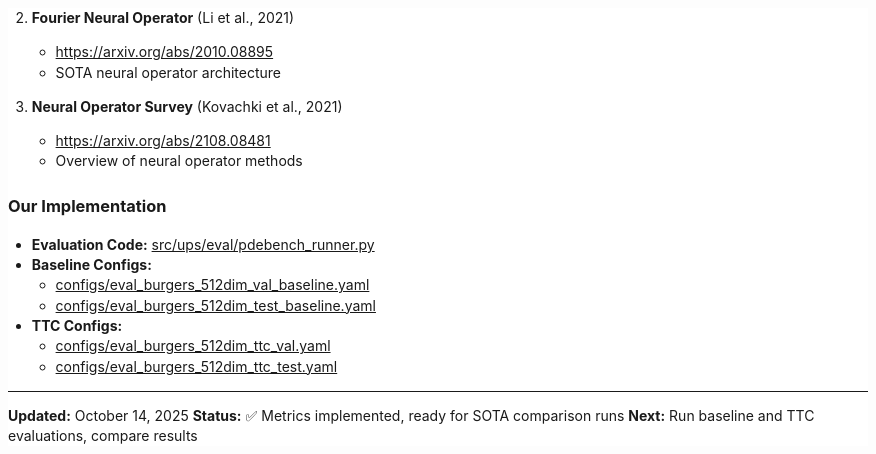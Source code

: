 2. **Fourier Neural Operator** (Li et al., 2021)
   - https://arxiv.org/abs/2010.08895
   - SOTA neural operator architecture

3. **Neural Operator Survey** (Kovachki et al., 2021)
   - https://arxiv.org/abs/2108.08481
   - Overview of neural operator methods

### Our Implementation

- **Evaluation Code:** [src/ups/eval/pdebench_runner.py](../src/ups/eval/pdebench_runner.py)
- **Baseline Configs:**
  - [configs/eval_burgers_512dim_val_baseline.yaml](../configs/eval_burgers_512dim_val_baseline.yaml)
  - [configs/eval_burgers_512dim_test_baseline.yaml](../configs/eval_burgers_512dim_test_baseline.yaml)
- **TTC Configs:**
  - [configs/eval_burgers_512dim_ttc_val.yaml](../configs/eval_burgers_512dim_ttc_val.yaml)
  - [configs/eval_burgers_512dim_ttc_test.yaml](../configs/eval_burgers_512dim_ttc_test.yaml)

---

**Updated:** October 14, 2025
**Status:** ✅ Metrics implemented, ready for SOTA comparison runs
**Next:** Run baseline and TTC evaluations, compare results
